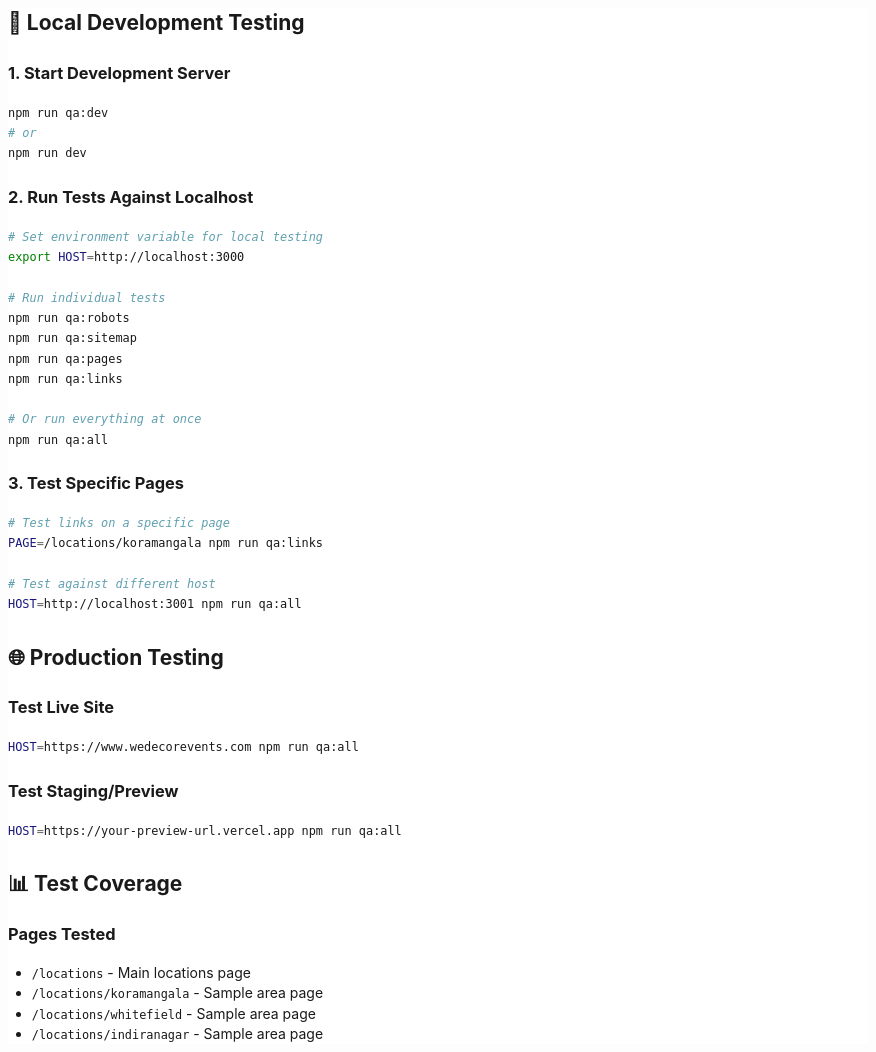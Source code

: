 ## 🔧 Local Development Testing

### 1. Start Development Server
```bash
npm run qa:dev
# or
npm run dev
```

### 2. Run Tests Against Localhost
```bash
# Set environment variable for local testing
export HOST=http://localhost:3000

# Run individual tests
npm run qa:robots
npm run qa:sitemap
npm run qa:pages
npm run qa:links

# Or run everything at once
npm run qa:all
```

### 3. Test Specific Pages
```bash
# Test links on a specific page
PAGE=/locations/koramangala npm run qa:links

# Test against different host
HOST=http://localhost:3001 npm run qa:all
```

## 🌐 Production Testing

### Test Live Site
```bash
HOST=https://www.wedecorevents.com npm run qa:all
```

### Test Staging/Preview
```bash
HOST=https://your-preview-url.vercel.app npm run qa:all
```

## 📊 Test Coverage

### Pages Tested
- `/locations` - Main locations page
- `/locations/koramangala` - Sample area page
- `/locations/whitefield` - Sample area page  
- `/locations/indiranagar` - Sample area page
